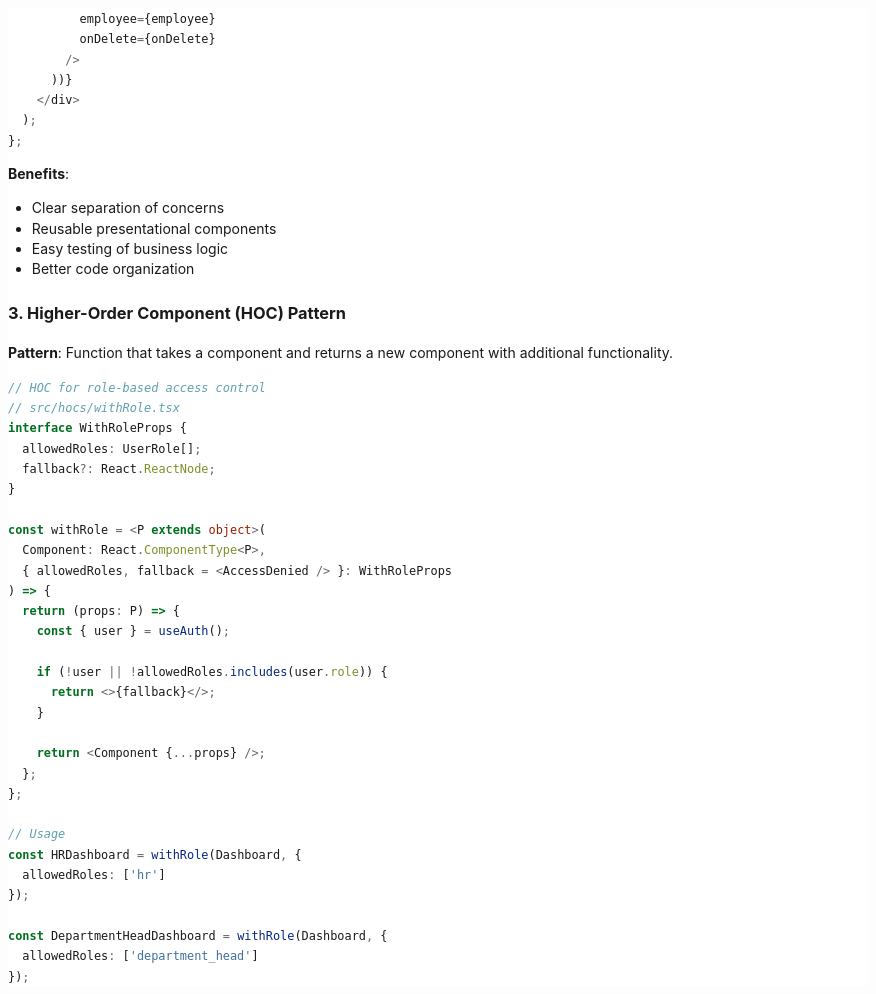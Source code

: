 ```typescript
          employee={employee}
          onDelete={onDelete}
        />
      ))}
    </div>
  );
};
```

**Benefits**:
- Clear separation of concerns
- Reusable presentational components
- Easy testing of business logic
- Better code organization

### **3. Higher-Order Component (HOC) Pattern**

**Pattern**: Function that takes a component and returns a new component with additional functionality.

```typescript
// HOC for role-based access control
// src/hocs/withRole.tsx
interface WithRoleProps {
  allowedRoles: UserRole[];
  fallback?: React.ReactNode;
}

const withRole = <P extends object>(
  Component: React.ComponentType<P>,
  { allowedRoles, fallback = <AccessDenied /> }: WithRoleProps
) => {
  return (props: P) => {
    const { user } = useAuth();
    
    if (!user || !allowedRoles.includes(user.role)) {
      return <>{fallback}</>;
    }
    
    return <Component {...props} />;
  };
};

// Usage
const HRDashboard = withRole(Dashboard, { 
  allowedRoles: ['hr'] 
});

const DepartmentHeadDashboard = withRole(Dashboard, { 
  allowedRoles: ['department_head'] 
});
```

